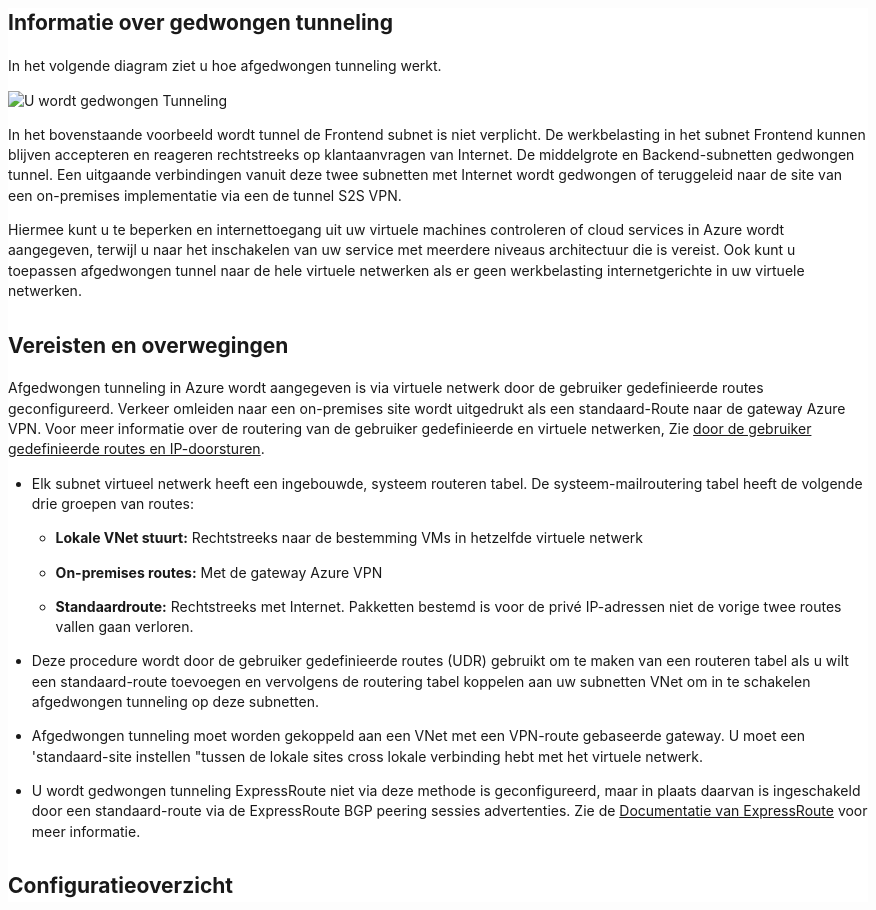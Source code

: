 
## <a name="about-forced-tunneling"></a>Informatie over gedwongen tunneling


In het volgende diagram ziet u hoe afgedwongen tunneling werkt. 

![U wordt gedwongen Tunneling](./media/vpn-gateway-forced-tunneling-rm/forced-tunnel.png)

In het bovenstaande voorbeeld wordt tunnel de Frontend subnet is niet verplicht. De werkbelasting in het subnet Frontend kunnen blijven accepteren en reageren rechtstreeks op klantaanvragen van Internet. De middelgrote en Backend-subnetten gedwongen tunnel. Een uitgaande verbindingen vanuit deze twee subnetten met Internet wordt gedwongen of teruggeleid naar de site van een on-premises implementatie via een de tunnel S2S VPN.

Hiermee kunt u te beperken en internettoegang uit uw virtuele machines controleren of cloud services in Azure wordt aangegeven, terwijl u naar het inschakelen van uw service met meerdere niveaus architectuur die is vereist. Ook kunt u toepassen afgedwongen tunnel naar de hele virtuele netwerken als er geen werkbelasting internetgerichte in uw virtuele netwerken.

## <a name="requirements-and-considerations"></a>Vereisten en overwegingen

Afgedwongen tunneling in Azure wordt aangegeven is via virtuele netwerk door de gebruiker gedefinieerde routes geconfigureerd. Verkeer omleiden naar een on-premises site wordt uitgedrukt als een standaard-Route naar de gateway Azure VPN. Voor meer informatie over de routering van de gebruiker gedefinieerde en virtuele netwerken, Zie [door de gebruiker gedefinieerde routes en IP-doorsturen](../virtual-network/virtual-networks-udr-overview.md).

- Elk subnet virtueel netwerk heeft een ingebouwde, systeem routeren tabel. De systeem-mailroutering tabel heeft de volgende drie groepen van routes:

    - **Lokale VNet stuurt:** Rechtstreeks naar de bestemming VMs in hetzelfde virtuele netwerk
    
    - **On-premises routes:** Met de gateway Azure VPN
    
    - **Standaardroute:** Rechtstreeks met Internet. Pakketten bestemd is voor de privé IP-adressen niet de vorige twee routes vallen gaan verloren.

-  Deze procedure wordt door de gebruiker gedefinieerde routes (UDR) gebruikt om te maken van een routeren tabel als u wilt een standaard-route toevoegen en vervolgens de routering tabel koppelen aan uw subnetten VNet om in te schakelen afgedwongen tunneling op deze subnetten.

- Afgedwongen tunneling moet worden gekoppeld aan een VNet met een VPN-route gebaseerde gateway. U moet een 'standaard-site instellen "tussen de lokale sites cross lokale verbinding hebt met het virtuele netwerk.

- U wordt gedwongen tunneling ExpressRoute niet via deze methode is geconfigureerd, maar in plaats daarvan is ingeschakeld door een standaard-route via de ExpressRoute BGP peering sessies advertenties. Zie de [Documentatie van ExpressRoute](https://azure.microsoft.com/documentation/services/expressroute/) voor meer informatie.

## <a name="configuration-overview"></a>Configuratieoverzicht
